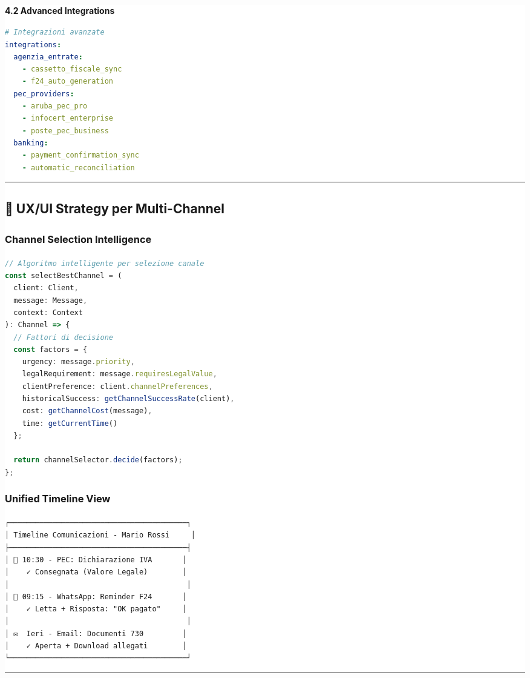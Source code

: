**4.2 Advanced Integrations**
```yaml
# Integrazioni avanzate
integrations:
  agenzia_entrate:
    - cassetto_fiscale_sync
    - f24_auto_generation
  pec_providers:
    - aruba_pec_pro
    - infocert_enterprise
    - poste_pec_business
  banking:
    - payment_confirmation_sync
    - automatic_reconciliation
```

---

## 🎯 UX/UI Strategy per Multi-Channel

### Channel Selection Intelligence
```typescript
// Algoritmo intelligente per selezione canale
const selectBestChannel = (
  client: Client,
  message: Message,
  context: Context
): Channel => {
  // Fattori di decisione
  const factors = {
    urgency: message.priority,
    legalRequirement: message.requiresLegalValue,
    clientPreference: client.channelPreferences,
    historicalSuccess: getChannelSuccessRate(client),
    cost: getChannelCost(message),
    time: getCurrentTime()
  };
  
  return channelSelector.decide(factors);
};
```

### Unified Timeline View
```
┌─────────────────────────────────────────┐
│ Timeline Comunicazioni - Mario Rossi     │
├─────────────────────────────────────────┤
│ 📮 10:30 - PEC: Dichiarazione IVA       │
│    ✓ Consegnata (Valore Legale)        │
│                                         │
│ 💬 09:15 - WhatsApp: Reminder F24       │
│    ✓ Letta + Risposta: "OK pagato"     │
│                                         │
│ ✉️  Ieri - Email: Documenti 730         │
│    ✓ Aperta + Download allegati        │
└─────────────────────────────────────────┘
```

---